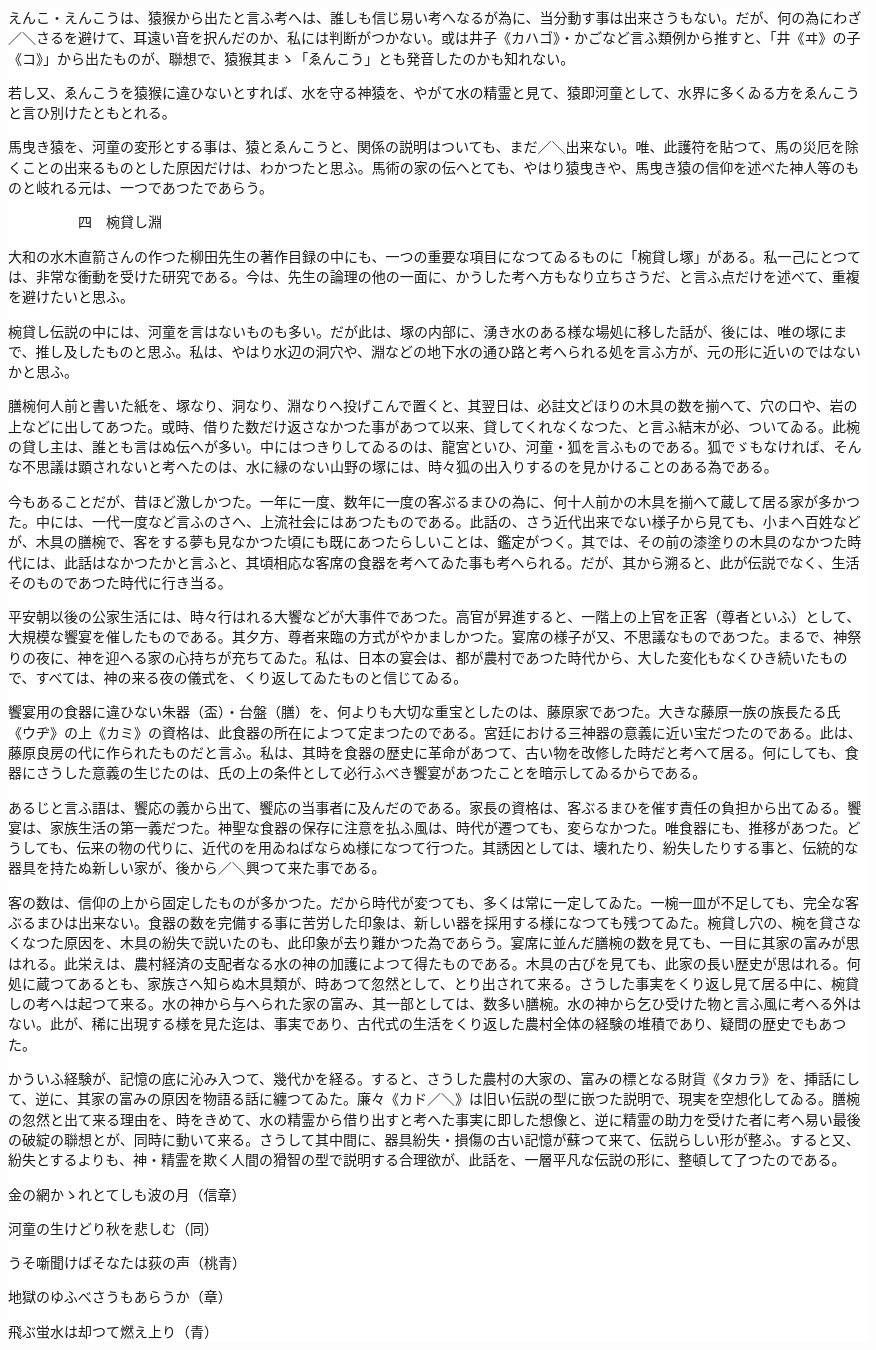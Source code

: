 えんこ・えんこうは、猿猴から出たと言ふ考へは、誰しも信じ易い考へなるが為に、当分動す事は出来さうもない。だが、何の為にわざ／＼さるを避けて、耳遠い音を択んだのか、私には判断がつかない。或は井子《カハゴ》・かごなど言ふ類例から推すと、「井《ヰ》の子《コ》」から出たものが、聯想で、猿猴其まゝ「ゑんこう」とも発音したのかも知れない。

若し又、ゑんこうを猿猴に違ひないとすれば、水を守る神猿を、やがて水の精霊と見て、猿即河童として、水界に多くゐる方をゑんこうと言ひ別けたともとれる。

馬曳き猿を、河童の変形とする事は、猿とゑんこうと、関係の説明はついても、まだ／＼出来ない。唯、此護符を貼つて、馬の災厄を除くことの出来るものとした原因だけは、わかつたと思ふ。馬術の家の伝へとても、やはり猿曳きや、馬曳き猿の信仰を述べた神人等のものと岐れる元は、一つであつたであらう。



　　　　　四　椀貸し淵



大和の水木直箭さんの作つた柳田先生の著作目録の中にも、一つの重要な項目になつてゐるものに「椀貸し塚」がある。私一己にとつては、非常な衝動を受けた研究である。今は、先生の論理の他の一面に、かうした考へ方もなり立ちさうだ、と言ふ点だけを述べて、重複を避けたいと思ふ。

椀貸し伝説の中には、河童を言はないものも多い。だが此は、塚の内部に、湧き水のある様な場処に移した話が、後には、唯の塚にまで、推し及したものと思ふ。私は、やはり水辺の洞穴や、淵などの地下水の通ひ路と考へられる処を言ふ方が、元の形に近いのではないかと思ふ。

膳椀何人前と書いた紙を、塚なり、洞なり、淵なりへ投げこんで置くと、其翌日は、必註文どほりの木具の数を揃へて、穴の口や、岩の上などに出してあつた。或時、借りた数だけ返さなかつた事があつて以来、貸してくれなくなつた、と言ふ結末が必、ついてゐる。此椀の貸し主は、誰とも言はぬ伝へが多い。中にはつきりしてゐるのは、龍宮といひ、河童・狐を言ふものである。狐でゞもなければ、そんな不思議は顕されないと考へたのは、水に縁のない山野の塚には、時々狐の出入りするのを見かけることのある為である。

今もあることだが、昔ほど激しかつた。一年に一度、数年に一度の客ぶるまひの為に、何十人前かの木具を揃へて蔵して居る家が多かつた。中には、一代一度など言ふのさへ、上流社会にはあつたものである。此話の、さう近代出来でない様子から見ても、小まへ百姓などが、木具の膳椀で、客をする夢も見なかつた頃にも既にあつたらしいことは、鑑定がつく。其では、その前の漆塗りの木具のなかつた時代には、此話はなかつたかと言ふと、其頃相応な客席の食器を考へてゐた事も考へられる。だが、其から溯ると、此が伝説でなく、生活そのものであつた時代に行き当る。

平安朝以後の公家生活には、時々行はれる大饗などが大事件であつた。高官が昇進すると、一階上の上官を正客（尊者といふ）として、大規模な饗宴を催したものである。其夕方、尊者来臨の方式がやかましかつた。宴席の様子が又、不思議なものであつた。まるで、神祭りの夜に、神を迎へる家の心持ちが充ちてゐた。私は、日本の宴会は、都が農村であつた時代から、大した変化もなくひき続いたもので、すべては、神の来る夜の儀式を、くり返してゐたものと信じてゐる。

饗宴用の食器に違ひない朱器（盃）・台盤（膳）を、何よりも大切な重宝としたのは、藤原家であつた。大きな藤原一族の族長たる氏《ウヂ》の上《カミ》の資格は、此食器の所在によつて定まつたのである。宮廷における三神器の意義に近い宝だつたのである。此は、藤原良房の代に作られたものだと言ふ。私は、其時を食器の歴史に革命があつて、古い物を改修した時だと考へて居る。何にしても、食器にさうした意義の生じたのは、氏の上の条件として必行ふべき饗宴があつたことを暗示してゐるからである。

あるじと言ふ語は、饗応の義から出て、饗応の当事者に及んだのである。家長の資格は、客ぶるまひを催す責任の負担から出てゐる。饗宴は、家族生活の第一義だつた。神聖な食器の保存に注意を払ふ風は、時代が遷つても、変らなかつた。唯食器にも、推移があつた。どうしても、伝来の物の代りに、近代のを用ゐねばならぬ様になつて行つた。其誘因としては、壊れたり、紛失したりする事と、伝統的な器具を持たぬ新しい家が、後から／＼興つて来た事である。

客の数は、信仰の上から固定したものが多かつた。だから時代が変つても、多くは常に一定してゐた。一椀一皿が不足しても、完全な客ぶるまひは出来ない。食器の数を完備する事に苦労した印象は、新しい器を採用する様になつても残つてゐた。椀貸し穴の、椀を貸さなくなつた原因を、木具の紛失で説いたのも、此印象が去り難かつた為であらう。宴席に並んだ膳椀の数を見ても、一目に其家の富みが思はれる。此栄えは、農村経済の支配者なる水の神の加護によつて得たものである。木具の古びを見ても、此家の長い歴史が思はれる。何処に蔵つてあるとも、家族さへ知らぬ木具類が、時あつて忽然として、とり出されて来る。さうした事実をくり返し見て居る中に、椀貸しの考へは起つて来る。水の神から与へられた家の富み、其一部としては、数多い膳椀。水の神から乞ひ受けた物と言ふ風に考へる外はない。此が、稀に出現する様を見た迄は、事実であり、古代式の生活をくり返した農村全体の経験の堆積であり、疑問の歴史でもあつた。

かういふ経験が、記憶の底に沁み入つて、幾代かを経る。すると、さうした農村の大家の、富みの標となる財貨《タカラ》を、挿話にして、逆に、其家の富みの原因を物語る話に纏つてゐた。廉々《カド／＼》は旧い伝説の型に嵌つた説明で、現実を空想化してゐる。膳椀の忽然と出て来る理由を、時をきめて、水の精霊から借り出すと考へた事実に即した想像と、逆に精霊の助力を受けた者に考へ易い最後の破綻の聯想とが、同時に動いて来る。さうして其中間に、器具紛失・損傷の古い記憶が蘇つて来て、伝説らしい形が整ふ。すると又、紛失とするよりも、神・精霊を欺く人間の猾智の型で説明する合理欲が、此話を、一層平凡な伝説の形に、整頓して了つたのである。


金の網かゝれとてしも波の月（信章）

河童の生けどり秋を悲しむ（同）

うそ噺聞けばそなたは荻の声（桃青）

地獄のゆふべさうもあらうか（章）

飛ぶ蛍水は却つて燃え上り（青）
